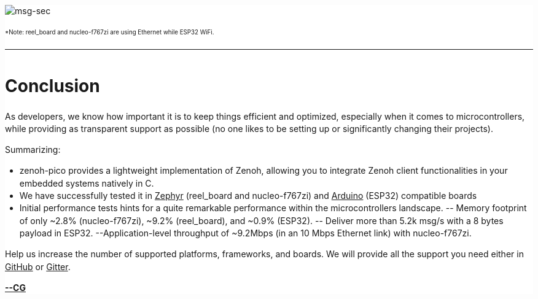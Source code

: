 ![msg-sec](../../img/blog-zenoh-pico-guide/preliminary-benchmark.png)

<sub><sup>*Note: reel_board and nucleo-f767zi are using Ethernet while ESP32 WiFi.</sub></sup> 

----
# Conclusion
As developers, we know how important it is to keep things efficient and optimized, especially when it comes to microcontrollers, while providing as transparent support as possible (no one likes to be setting up or significantly changing their projects).

Summarizing:
 - zenoh-pico provides a lightweight implementation of Zenoh, allowing you to integrate Zenoh client functionalities in your embedded systems natively in C.
 - We have successfully tested it in [Zephyr](https://www.zephyrproject.org) (reel_board and nucleo-f767zi) and [Arduino](https://www.arduino.cc) (ESP32) compatible boards
 - Initial performance tests hints for a quite remarkable performance within the microcontrollers landscape.
 -- Memory footprint of only ~2.8% (nucleo-f767zi), ~9.2% (reel_board), and ~0.9% (ESP32).
 -- Deliver more than 5.2k msg/s with a 8 bytes payload in ESP32.
 --Application-level throughput of ~9.2Mbps (in an 10 Mbps Ethernet link) with nucleo-f767zi.

Help us increase the number of supported platforms, frameworks, and boards. We will provide all the support you need either in [GitHub](https://github.com/eclipse-zenoh) or [Gitter](https://gitter.im/atolab/zenoh).


[**--CG**](https://github.com/cguimaraes/)
